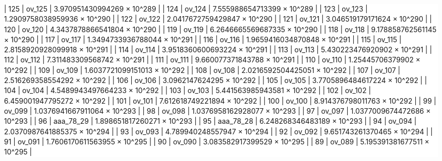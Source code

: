 | 125 | ov_125 | 3.970951430994269 × 10^289 |
| 124 | ov_124 | 7.555988654713399 × 10^289 |
| 123 | ov_123 | 1.2909758038959936 × 10^290 |
| 122 | ov_122 | 2.0417672759429847 × 10^290 |
| 121 | ov_121 | 3.046519179171624 × 10^290 |
| 120 | ov_120 | 4.3437878866541804 × 10^290 |
| 119 | ov_119 | 6.2646665569687335 × 10^290 |
| 118 | ov_118 | 9.178858762561145 × 10^290 |
| 117 | ov_117 | 1.3494733936788044 × 10^291 |
| 116 | ov_116 | 1.9659416034870848 × 10^291 |
| 115 | ov_115 | 2.8158920928099918 × 10^291 |
| 114 | ov_114 | 3.9518360600693224 × 10^291 |
| 113 | ov_113 | 5.430223476920902 × 10^291 |
| 112 | ov_112 | 7.311483309568742 × 10^291 |
| 111 | ov_111 | 9.660077371843788 × 10^291 |
| 110 | ov_110 | 1.25445706379902 × 10^292 |
| 109 | ov_109 | 1.6037721099151013 × 10^292 |
| 108 | ov_108 | 2.0216592504425051 × 10^292 |
| 107 | ov_107 | 2.516269358554292 × 10^292 |
| 106 | ov_106 | 3.0962147624295 × 10^292 |
| 105 | ov_105 | 3.7705896484617224 × 10^292 |
| 104 | ov_104 | 4.5489943497664233 × 10^292 |
| 103 | ov_103 | 5.441563985943581 × 10^292 |
| 102 | ov_102 | 6.459001947795272 × 10^292 |
| 101 | ov_101 | 7.612618749221894 × 10^292 |
| 100 | ov_100 | 8.914376798011763 × 10^292 |
| 99 | ov_099 | 1.0376941667911064 × 10^293 |
| 98 | ov_098 | 1.0376958162928077 × 10^293 |
| 97 | ov_097 | 1.0377009674472686 × 10^293 |
| 96 | aaa_78_29 | 1.898651817260271 × 10^293 |
| 95 | aaa_78_28 | 6.248268346483189 × 10^293 |
| 94 | ov_094 | 2.0370987641885375 × 10^294 |
| 93 | ov_093 | 4.789940248557947 × 10^294 |
| 92 | ov_092 | 9.651743261370465 × 10^294 |
| 91 | ov_091 | 1.7606170611563955 × 10^295 |
| 90 | ov_090 | 3.083582917399529 × 10^295 |
| 89 | ov_089 | 5.195391381677511 × 10^295 |